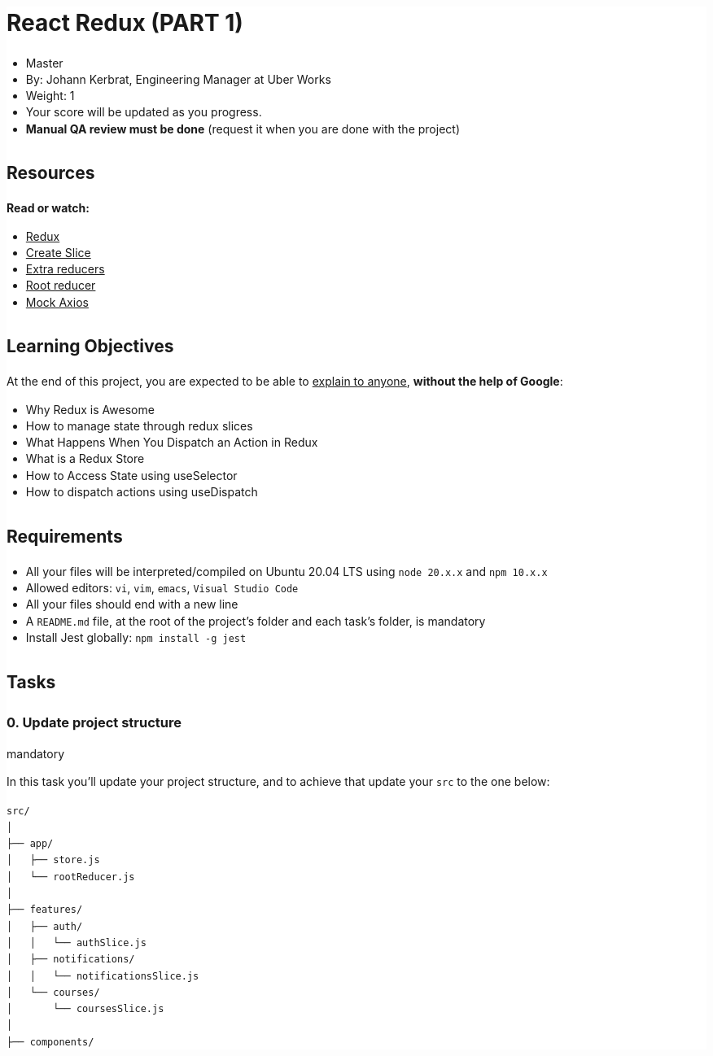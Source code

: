 React Redux (PART 1)
====================

*   Master
*   By: Johann Kerbrat, Engineering Manager at Uber Works
*   Weight: 1
*   Your score will be updated as you progress.
*   **Manual QA review must be done** (request it when you are done with the project)

Resources
---------

**Read or watch:**

*   [Redux](/rltoken/Yd9gOVf8dlCViUZFilvDMw "Redux")
*   [Create Slice](/rltoken/ooeD3LckPHBmgogu7lEqkQ "Create Slice")
*   [Extra reducers](/rltoken/VAdgWlGruL-Pblt6A5Y6iw "Extra reducers")
*   [Root reducer](/rltoken/PHZHwM7Rig8lmConVHWWog "Root reducer")
*   [Mock Axios](/rltoken/rMAjjz9lOfb_-AXkEe9REQ "Mock Axios")

Learning Objectives
-------------------

At the end of this project, you are expected to be able to [explain to anyone](/rltoken/YWniKf3iaJwqGkGNcBBZWg "explain to anyone"), **without the help of Google**:

*   Why Redux is Awesome
*   How to manage state through redux slices
*   What Happens When You Dispatch an Action in Redux
*   What is a Redux Store
*   How to Access State using useSelector
*   How to dispatch actions using useDispatch

Requirements
------------

*   All your files will be interpreted/compiled on Ubuntu 20.04 LTS using `node 20.x.x` and `npm 10.x.x`
*   Allowed editors: `vi`, `vim`, `emacs`, `Visual Studio Code`
*   All your files should end with a new line
*   A `README.md` file, at the root of the project’s folder and each task’s folder, is mandatory
*   Install Jest globally: `npm install -g jest`

Tasks
-----

### 0\. Update project structure

mandatory

In this task you’ll update your project structure, and to achieve that update your `src` to the one below:

    src/
    │
    ├── app/
    │   ├── store.js
    │   └── rootReducer.js
    │
    ├── features/
    │   ├── auth/
    │   │   └── authSlice.js
    │   ├── notifications/
    │   │   └── notificationsSlice.js
    │   └── courses/
    │       └── coursesSlice.js
    │
    ├── components/